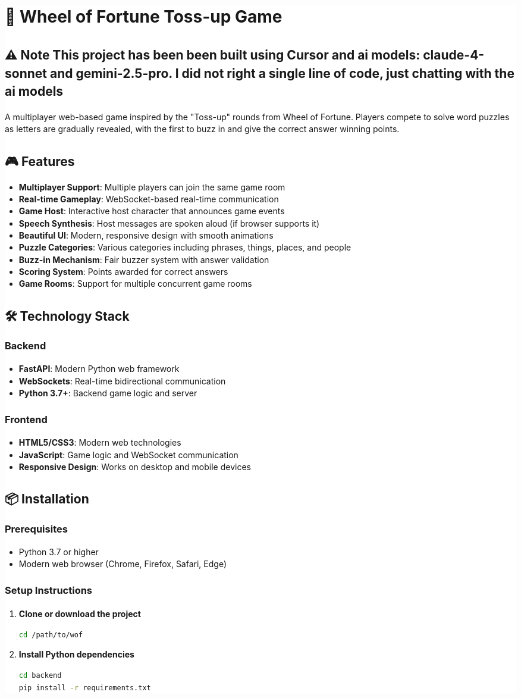 # 🎡 Wheel of Fortune Toss-up Game

## ⚠️ Note This project has been been built using Cursor and ai models: claude-4-sonnet and gemini-2.5-pro. I did not right a single line of code, just chatting with the ai models

A multiplayer web-based game inspired by the "Toss-up" rounds from Wheel of Fortune. Players compete to solve word puzzles as letters are gradually revealed, with the first to buzz in and give the correct answer winning points.

## 🎮 Features

- **Multiplayer Support**: Multiple players can join the same game room
- **Real-time Gameplay**: WebSocket-based real-time communication
- **Game Host**: Interactive host character that announces game events
- **Speech Synthesis**: Host messages are spoken aloud (if browser supports it)
- **Beautiful UI**: Modern, responsive design with smooth animations
- **Puzzle Categories**: Various categories including phrases, things, places, and people
- **Buzz-in Mechanism**: Fair buzzer system with answer validation
- **Scoring System**: Points awarded for correct answers
- **Game Rooms**: Support for multiple concurrent game rooms

## 🛠️ Technology Stack

### Backend
- **FastAPI**: Modern Python web framework
- **WebSockets**: Real-time bidirectional communication
- **Python 3.7+**: Backend game logic and server

### Frontend
- **HTML5/CSS3**: Modern web technologies
- **JavaScript**: Game logic and WebSocket communication
- **Responsive Design**: Works on desktop and mobile devices

## 📦 Installation

### Prerequisites
- Python 3.7 or higher
- Modern web browser (Chrome, Firefox, Safari, Edge)

### Setup Instructions

1. **Clone or download the project**
   ```bash
   cd /path/to/wof
   ```

2. **Install Python dependencies**
   ```bash
   cd backend
   pip install -r requirements.txt
   ```

